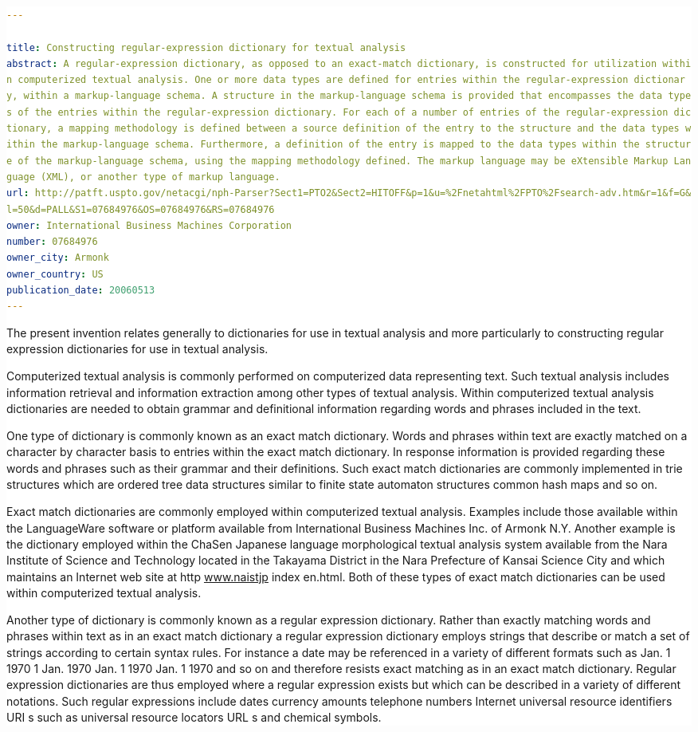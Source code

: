 ```yaml
---

title: Constructing regular-expression dictionary for textual analysis
abstract: A regular-expression dictionary, as opposed to an exact-match dictionary, is constructed for utilization within computerized textual analysis. One or more data types are defined for entries within the regular-expression dictionary, within a markup-language schema. A structure in the markup-language schema is provided that encompasses the data types of the entries within the regular-expression dictionary. For each of a number of entries of the regular-expression dictionary, a mapping methodology is defined between a source definition of the entry to the structure and the data types within the markup-language schema. Furthermore, a definition of the entry is mapped to the data types within the structure of the markup-language schema, using the mapping methodology defined. The markup language may be eXtensible Markup Language (XML), or another type of markup language.
url: http://patft.uspto.gov/netacgi/nph-Parser?Sect1=PTO2&Sect2=HITOFF&p=1&u=%2Fnetahtml%2FPTO%2Fsearch-adv.htm&r=1&f=G&l=50&d=PALL&S1=07684976&OS=07684976&RS=07684976
owner: International Business Machines Corporation
number: 07684976
owner_city: Armonk
owner_country: US
publication_date: 20060513
---
```

The present invention relates generally to dictionaries for use in textual analysis and more particularly to constructing regular expression dictionaries for use in textual analysis.

Computerized textual analysis is commonly performed on computerized data representing text. Such textual analysis includes information retrieval and information extraction among other types of textual analysis. Within computerized textual analysis dictionaries are needed to obtain grammar and definitional information regarding words and phrases included in the text.

One type of dictionary is commonly known as an exact match dictionary. Words and phrases within text are exactly matched on a character by character basis to entries within the exact match dictionary. In response information is provided regarding these words and phrases such as their grammar and their definitions. Such exact match dictionaries are commonly implemented in trie structures which are ordered tree data structures similar to finite state automaton structures common hash maps and so on.

Exact match dictionaries are commonly employed within computerized textual analysis. Examples include those available within the LanguageWare software or platform available from International Business Machines Inc. of Armonk N.Y. Another example is the dictionary employed within the ChaSen Japanese language morphological textual analysis system available from the Nara Institute of Science and Technology located in the Takayama District in the Nara Prefecture of Kansai Science City and which maintains an Internet web site at http www.naistjp index en.html. Both of these types of exact match dictionaries can be used within computerized textual analysis.

Another type of dictionary is commonly known as a regular expression dictionary. Rather than exactly matching words and phrases within text as in an exact match dictionary a regular expression dictionary employs strings that describe or match a set of strings according to certain syntax rules. For instance a date may be referenced in a variety of different formats such as Jan. 1 1970 1 Jan. 1970 Jan. 1 1970 Jan. 1 1970 and so on and therefore resists exact matching as in an exact match dictionary. Regular expression dictionaries are thus employed where a regular expression exists but which can be described in a variety of different notations. Such regular expressions include dates currency amounts telephone numbers Internet universal resource identifiers URI s such as universal resource locators URL s and chemical symbols.
